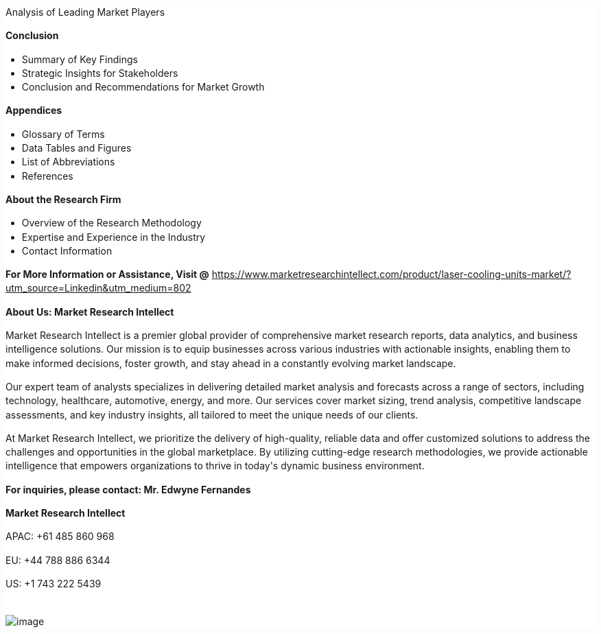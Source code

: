 Analysis of Leading Market Players</li></ul><p><strong>Conclusion</strong></p><ul><li>Summary of Key Findings</li><li>Strategic Insights for Stakeholders</li><li>Conclusion and Recommendations for Market Growth</li></ul><p><strong>Appendices</strong></p><ul><li>Glossary of Terms</li><li>Data Tables and Figures</li><li>List of Abbreviations</li><li>References</li></ul><p><strong>About the Research Firm</strong></p><ul><li>Overview of the Research Methodology</li><li>Expertise and Experience in the Industry</li><li>Contact Information</li></ul></div><div class="article-main__content" data-test-id="publishing-text-block"><p><span class="font-[700]"><strong>For More Information or Assistance, Visit @</strong>&nbsp;<a href="https://www.marketresearchintellect.com/product/laser-cooling-units-market/?utm_source=Linkedin&utm_medium=802">https://www.marketresearchintellect.com/product/laser-cooling-units-market/?utm_source=Linkedin&utm_medium=802</a></span></p><p><strong>About Us: Market Research Intellect</strong></p><p>Market Research Intellect is a premier global provider of comprehensive market research reports, data analytics, and business intelligence solutions. Our mission is to equip businesses across various industries with actionable insights, enabling them to make informed decisions, foster growth, and stay ahead in a constantly evolving market landscape.</p><p>Our expert team of analysts specializes in delivering detailed market analysis and forecasts across a range of sectors, including technology, healthcare, automotive, energy, and more. Our services cover market sizing, trend analysis, competitive landscape assessments, and key industry insights, all tailored to meet the unique needs of our clients.</p><p>At Market Research Intellect, we prioritize the delivery of high-quality, reliable data and offer customized solutions to address the challenges and opportunities in the global marketplace. By utilizing cutting-edge research methodologies, we provide actionable intelligence that empowers organizations to thrive in today's dynamic business environment.</p><p><strong>For inquiries, please contact: Mr. Edwyne Fernandes</strong></p><p><strong>Market Research Intellect</strong></p><p>APAC: +61 485 860 968</p><p>EU: +44 788 886 6344</p><p>US: +1 743 222 5439</p></div><div class="article-main__content" data-test-id="publishing-text-block">&nbsp;</div>
![image](https://github.com/user-attachments/assets/28236892-e034-407e-a561-6241cd14b6a4)
